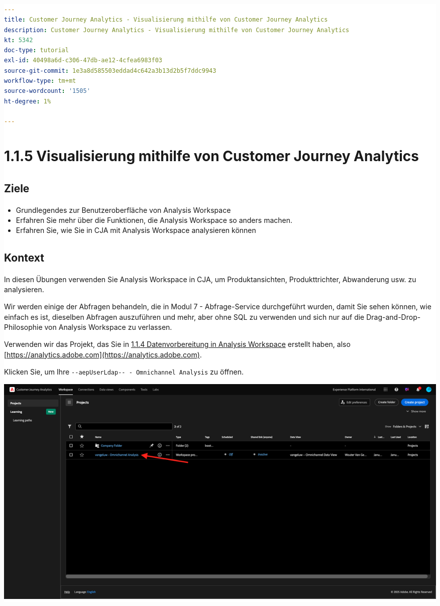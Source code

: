 ```yaml
---
title: Customer Journey Analytics - Visualisierung mithilfe von Customer Journey Analytics
description: Customer Journey Analytics - Visualisierung mithilfe von Customer Journey Analytics
kt: 5342
doc-type: tutorial
exl-id: 40498a6d-c306-47db-ae12-4cfea6983f03
source-git-commit: 1e3a8d585503eddad4c642a3b13d2b5f7ddc9943
workflow-type: tm+mt
source-wordcount: '1505'
ht-degree: 1%

---
```


# 1.1.5 Visualisierung mithilfe von Customer Journey Analytics

## Ziele

- Grundlegendes zur Benutzeroberfläche von Analysis Workspace
- Erfahren Sie mehr über die Funktionen, die Analysis Workspace so anders machen.
- Erfahren Sie, wie Sie in CJA mit Analysis Workspace analysieren können

## Kontext

In diesen Übungen verwenden Sie Analysis Workspace in CJA, um Produktansichten, Produkttrichter, Abwanderung usw. zu analysieren.

Wir werden einige der Abfragen behandeln, die in Modul 7 - Abfrage-Service durchgeführt wurden, damit Sie sehen können, wie einfach es ist, dieselben Abfragen auszuführen und mehr, aber ohne SQL zu verwenden und sich nur auf die Drag-and-Drop-Philosophie von Analysis Workspace zu verlassen.

Verwenden wir das Projekt, das Sie in [1.1.4 Datenvorbereitung in Analysis Workspace](./ex4.md) erstellt haben, also [https://analytics.adobe.com](https://analytics.adobe.com).

Klicken Sie, um Ihre `--aepUserLdap-- - Omnichannel Analysis` zu öffnen.

![demo](./images/prohome.png)
